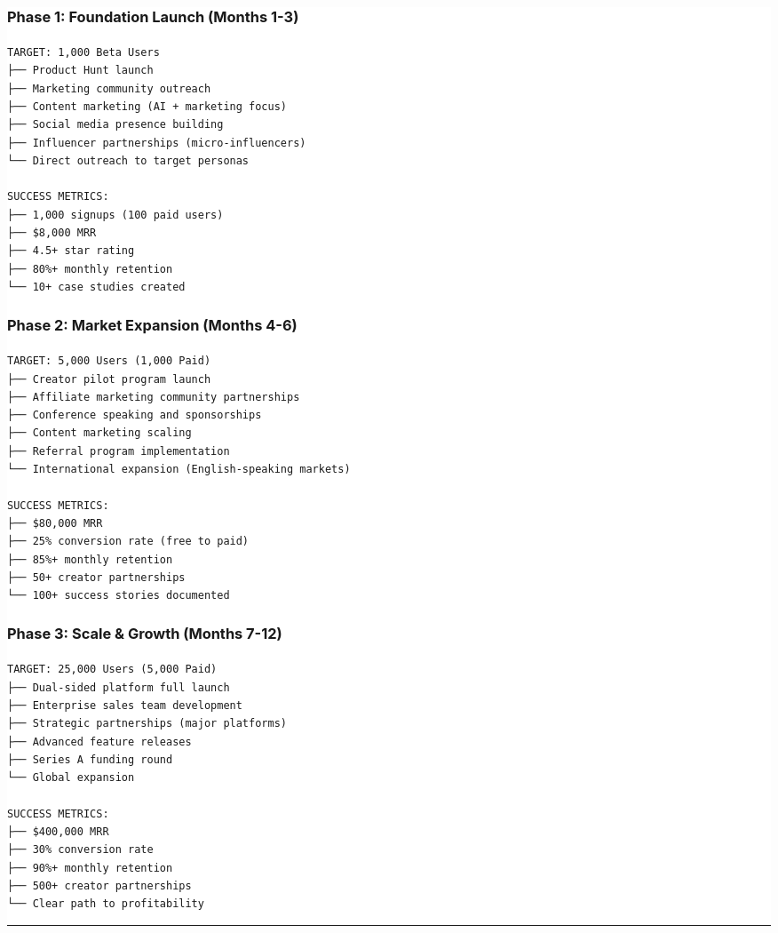 ### **Phase 1: Foundation Launch (Months 1-3)**
```
TARGET: 1,000 Beta Users
├── Product Hunt launch
├── Marketing community outreach
├── Content marketing (AI + marketing focus)
├── Social media presence building
├── Influencer partnerships (micro-influencers)
└── Direct outreach to target personas

SUCCESS METRICS:
├── 1,000 signups (100 paid users)
├── $8,000 MRR
├── 4.5+ star rating
├── 80%+ monthly retention
└── 10+ case studies created
```

### **Phase 2: Market Expansion (Months 4-6)**
```
TARGET: 5,000 Users (1,000 Paid)
├── Creator pilot program launch
├── Affiliate marketing community partnerships
├── Conference speaking and sponsorships
├── Content marketing scaling
├── Referral program implementation
└── International expansion (English-speaking markets)

SUCCESS METRICS:
├── $80,000 MRR
├── 25% conversion rate (free to paid)
├── 85%+ monthly retention
├── 50+ creator partnerships
└── 100+ success stories documented
```

### **Phase 3: Scale & Growth (Months 7-12)**
```
TARGET: 25,000 Users (5,000 Paid)
├── Dual-sided platform full launch
├── Enterprise sales team development
├── Strategic partnerships (major platforms)
├── Advanced feature releases
├── Series A funding round
└── Global expansion

SUCCESS METRICS:
├── $400,000 MRR
├── 30% conversion rate
├── 90%+ monthly retention
├── 500+ creator partnerships
└── Clear path to profitability
```

---